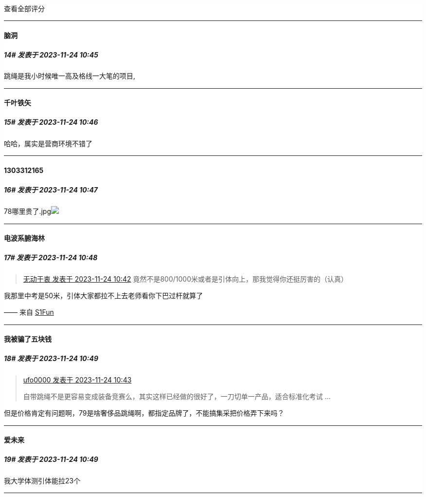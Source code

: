 查看全部评分

*****

####  脑洞  
##### 14#       发表于 2023-11-24 10:45

跳绳是我小时候唯一高及格线一大笔的项目, 

*****

####  千叶铁矢  
##### 15#       发表于 2023-11-24 10:46

哈哈，属实是营商环境不错了

*****

####  1303312165  
##### 16#       发表于 2023-11-24 10:47

78哪里贵了.jpg<img src="https://static.saraba1st.com/image/smiley/face2017/232.gif" referrerpolicy="no-referrer">

*****

####  电波系腑海林  
##### 17#       发表于 2023-11-24 10:48

<blockquote><a href="httphttps://bbs.saraba1st.com/2b/forum.php?mod=redirect&amp;goto=findpost&amp;pid=63125811&amp;ptid=2161786" target="_blank">无动于衷 发表于 2023-11-24 10:42</a>
竟然不是800/1000米或者是引体向上，那我觉得你还挺厉害的（认真）</blockquote>
我那里中考是50米，引体大家都拉不上去老师看你下巴过杆就算了

—— 来自 [S1Fun](https://s1fun.koalcat.com)

*****

####  我被骗了五块钱  
##### 18#       发表于 2023-11-24 10:49

<blockquote><a href="httphttps://bbs.saraba1st.com/2b/forum.php?mod=redirect&amp;goto=findpost&amp;pid=63125837&amp;ptid=2161786" target="_blank">ufo0000 发表于 2023-11-24 10:43</a>

自带跳绳不是更容易变成装备竞赛么，其实这样已经做的很好了，一刀切单一产品，适合标准化考试 ...</blockquote>
但是价格肯定有问题啊，79是啥奢侈品跳绳啊，都指定品牌了，不能搞集采把价格弄下来吗？

*****

####  爱未来  
##### 19#       发表于 2023-11-24 10:49

我大学体测引体能拉23个

*****
